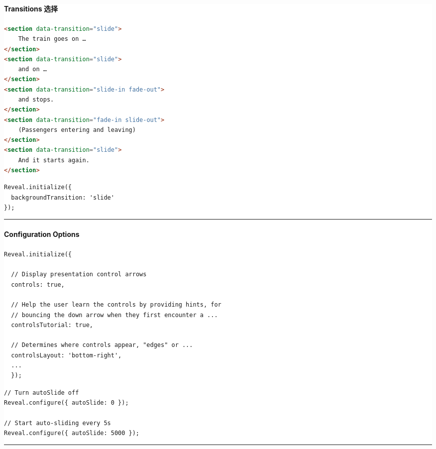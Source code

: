
#### Transitions 选择

```html
<section data-transition="slide">
    The train goes on …
</section>
<section data-transition="slide">
    and on …
</section>
<section data-transition="slide-in fade-out">
    and stops.
</section>
<section data-transition="fade-in slide-out">
    (Passengers entering and leaving)
</section>
<section data-transition="slide">
    And it starts again.
</section>
```
```
Reveal.initialize({
  backgroundTransition: 'slide'
});
```

---

#### Configuration Options
```
Reveal.initialize({

  // Display presentation control arrows
  controls: true,

  // Help the user learn the controls by providing hints, for 
  // bouncing the down arrow when they first encounter a ...
  controlsTutorial: true,

  // Determines where controls appear, "edges" or ...
  controlsLayout: 'bottom-right',
  ...
  });

```
```
// Turn autoSlide off
Reveal.configure({ autoSlide: 0 });

// Start auto-sliding every 5s
Reveal.configure({ autoSlide: 5000 });
```

---
